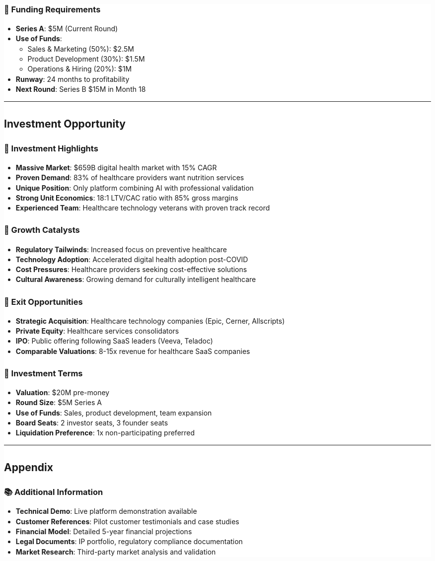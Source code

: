 ### 💸 Funding Requirements
- **Series A**: $5M (Current Round)
- **Use of Funds**:
  - Sales & Marketing (50%): $2.5M
  - Product Development (30%): $1.5M
  - Operations & Hiring (20%): $1M
- **Runway**: 24 months to profitability
- **Next Round**: Series B $15M in Month 18

---

## Investment Opportunity

### 🎯 Investment Highlights
- **Massive Market**: $659B digital health market with 15% CAGR
- **Proven Demand**: 83% of healthcare providers want nutrition services
- **Unique Position**: Only platform combining AI with professional validation
- **Strong Unit Economics**: 18:1 LTV/CAC ratio with 85% gross margins
- **Experienced Team**: Healthcare technology veterans with proven track record

### 🚀 Growth Catalysts
- **Regulatory Tailwinds**: Increased focus on preventive healthcare
- **Technology Adoption**: Accelerated digital health adoption post-COVID
- **Cost Pressures**: Healthcare providers seeking cost-effective solutions
- **Cultural Awareness**: Growing demand for culturally intelligent healthcare

### 💎 Exit Opportunities
- **Strategic Acquisition**: Healthcare technology companies (Epic, Cerner, Allscripts)
- **Private Equity**: Healthcare services consolidators
- **IPO**: Public offering following SaaS leaders (Veeva, Teladoc)
- **Comparable Valuations**: 8-15x revenue for healthcare SaaS companies

### 🎪 Investment Terms
- **Valuation**: $20M pre-money
- **Round Size**: $5M Series A
- **Use of Funds**: Sales, product development, team expansion
- **Board Seats**: 2 investor seats, 3 founder seats
- **Liquidation Preference**: 1x non-participating preferred

---

## Appendix

### 📚 Additional Information
- **Technical Demo**: Live platform demonstration available
- **Customer References**: Pilot customer testimonials and case studies
- **Financial Model**: Detailed 5-year financial projections
- **Legal Documents**: IP portfolio, regulatory compliance documentation
- **Market Research**: Third-party market analysis and validation
